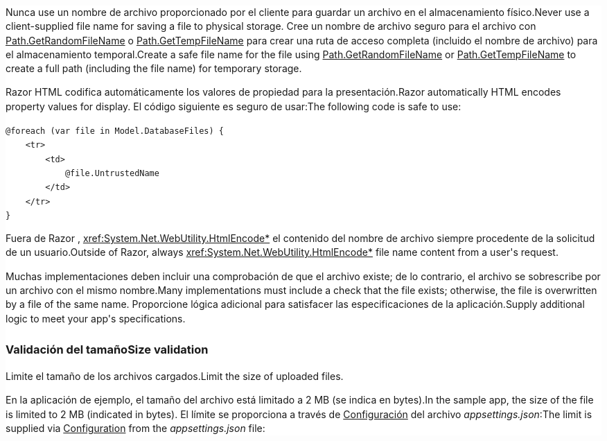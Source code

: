 <span data-ttu-id="ce538-285">Nunca use un nombre de archivo proporcionado por el cliente para guardar un archivo en el almacenamiento físico.</span><span class="sxs-lookup"><span data-stu-id="ce538-285">Never use a client-supplied file name for saving a file to physical storage.</span></span> <span data-ttu-id="ce538-286">Cree un nombre de archivo seguro para el archivo con [Path.GetRandomFileName](xref:System.IO.Path.GetRandomFileName*) o [Path.GetTempFileName](xref:System.IO.Path.GetTempFileName*) para crear una ruta de acceso completa (incluido el nombre de archivo) para el almacenamiento temporal.</span><span class="sxs-lookup"><span data-stu-id="ce538-286">Create a safe file name for the file using [Path.GetRandomFileName](xref:System.IO.Path.GetRandomFileName*) or [Path.GetTempFileName](xref:System.IO.Path.GetTempFileName*) to create a full path (including the file name) for temporary storage.</span></span>

<span data-ttu-id="ce538-287">Razor HTML codifica automáticamente los valores de propiedad para la presentación.</span><span class="sxs-lookup"><span data-stu-id="ce538-287">Razor automatically HTML encodes property values for display.</span></span> <span data-ttu-id="ce538-288">El código siguiente es seguro de usar:</span><span class="sxs-lookup"><span data-stu-id="ce538-288">The following code is safe to use:</span></span>

```cshtml
@foreach (var file in Model.DatabaseFiles) {
    <tr>
        <td>
            @file.UntrustedName
        </td>
    </tr>
}
```

<span data-ttu-id="ce538-289">Fuera de Razor , <xref:System.Net.WebUtility.HtmlEncode*> el contenido del nombre de archivo siempre procedente de la solicitud de un usuario.</span><span class="sxs-lookup"><span data-stu-id="ce538-289">Outside of Razor, always <xref:System.Net.WebUtility.HtmlEncode*> file name content from a user's request.</span></span>

<span data-ttu-id="ce538-290">Muchas implementaciones deben incluir una comprobación de que el archivo existe; de lo contrario, el archivo se sobrescribe por un archivo con el mismo nombre.</span><span class="sxs-lookup"><span data-stu-id="ce538-290">Many implementations must include a check that the file exists; otherwise, the file is overwritten by a file of the same name.</span></span> <span data-ttu-id="ce538-291">Proporcione lógica adicional para satisfacer las especificaciones de la aplicación.</span><span class="sxs-lookup"><span data-stu-id="ce538-291">Supply additional logic to meet your app's specifications.</span></span>

### <a name="size-validation"></a><span data-ttu-id="ce538-292">Validación del tamaño</span><span class="sxs-lookup"><span data-stu-id="ce538-292">Size validation</span></span>

<span data-ttu-id="ce538-293">Limite el tamaño de los archivos cargados.</span><span class="sxs-lookup"><span data-stu-id="ce538-293">Limit the size of uploaded files.</span></span>

<span data-ttu-id="ce538-294">En la aplicación de ejemplo, el tamaño del archivo está limitado a 2 MB (se indica en bytes).</span><span class="sxs-lookup"><span data-stu-id="ce538-294">In the sample app, the size of the file is limited to 2 MB (indicated in bytes).</span></span> <span data-ttu-id="ce538-295">El límite se proporciona a través de [Configuración](xref:fundamentals/configuration/index) del archivo *appsettings.json*:</span><span class="sxs-lookup"><span data-stu-id="ce538-295">The limit is supplied via [Configuration](xref:fundamentals/configuration/index) from the *appsettings.json* file:</span></span>
